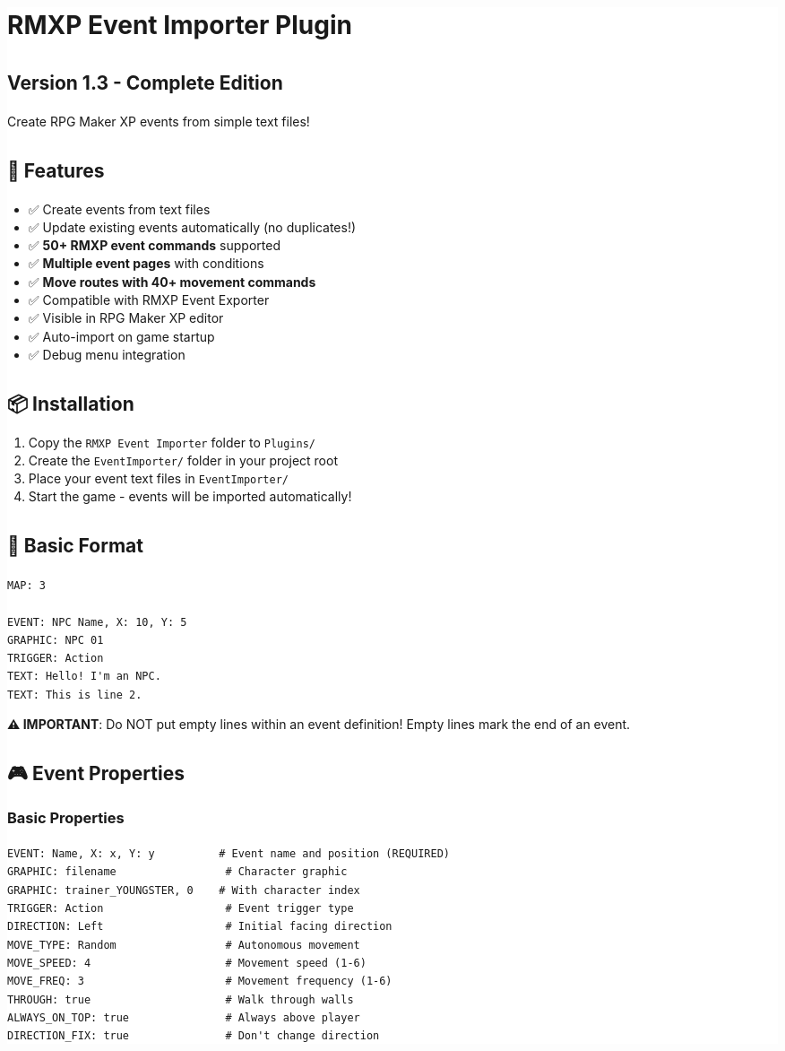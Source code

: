 # RMXP Event Importer Plugin

## Version 1.3 - Complete Edition

Create RPG Maker XP events from simple text files!

## 🎯 Features

- ✅ Create events from text files
- ✅ Update existing events automatically (no duplicates!)
- ✅ **50+ RMXP event commands** supported
- ✅ **Multiple event pages** with conditions
- ✅ **Move routes with 40+ movement commands**
- ✅ Compatible with RMXP Event Exporter
- ✅ Visible in RPG Maker XP editor
- ✅ Auto-import on game startup
- ✅ Debug menu integration

## 📦 Installation

1. Copy the `RMXP Event Importer` folder to `Plugins/`
2. Create the `EventImporter/` folder in your project root
3. Place your event text files in `EventImporter/`
4. Start the game - events will be imported automatically!

## 📝 Basic Format

```
MAP: 3

EVENT: NPC Name, X: 10, Y: 5
GRAPHIC: NPC 01
TRIGGER: Action
TEXT: Hello! I'm an NPC.
TEXT: This is line 2.
```

**⚠️ IMPORTANT**: Do NOT put empty lines within an event definition! Empty lines mark the end of an event.

## 🎮 Event Properties

### Basic Properties

```
EVENT: Name, X: x, Y: y          # Event name and position (REQUIRED)
GRAPHIC: filename                 # Character graphic
GRAPHIC: trainer_YOUNGSTER, 0    # With character index
TRIGGER: Action                   # Event trigger type
DIRECTION: Left                   # Initial facing direction
MOVE_TYPE: Random                 # Autonomous movement
MOVE_SPEED: 4                     # Movement speed (1-6)
MOVE_FREQ: 3                      # Movement frequency (1-6)
THROUGH: true                     # Walk through walls
ALWAYS_ON_TOP: true               # Always above player
DIRECTION_FIX: true               # Don't change direction
```
